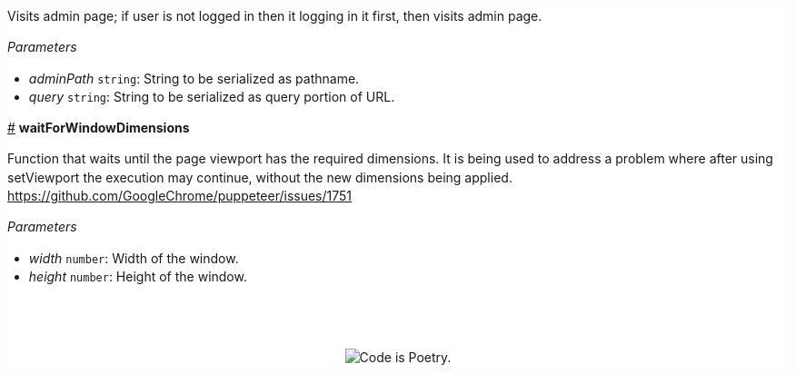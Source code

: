 Visits admin page; if user is not logged in then it logging in it first, then visits admin page.

_Parameters_

-   _adminPath_ `string`: String to be serialized as pathname.
-   _query_ `string`: String to be serialized as query portion of URL.

<a name="waitForWindowDimensions" href="#waitForWindowDimensions">#</a> **waitForWindowDimensions**

Function that waits until the page viewport has the required dimensions.
It is being used to address a problem where after using setViewport the execution may continue,
without the new dimensions being applied.
<https://github.com/GoogleChrome/puppeteer/issues/1751>

_Parameters_

-   _width_ `number`: Width of the window.
-   _height_ `number`: Height of the window.




<br/><br/><p align="center"><img src="https://s.w.org/style/images/codeispoetry.png?1" alt="Code is Poetry." /></p>
